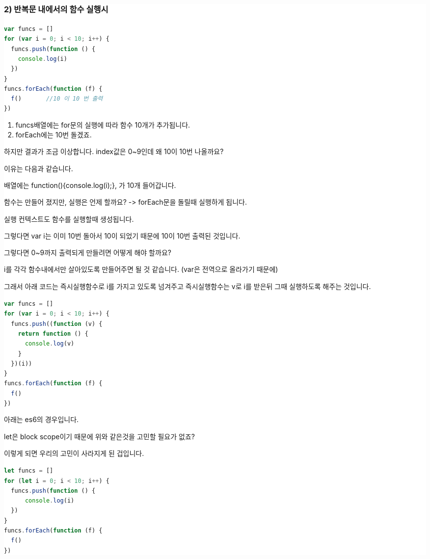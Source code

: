 ### 2\) 반복문 내에서의 함수 실행시

```javascript
var funcs = []
for (var i = 0; i < 10; i++) {
  funcs.push(function () {
    console.log(i)
  })
}
funcs.forEach(function (f) {
  f()       //10 이 10 번 출력
})
```

1. funcs배열에는 for문의 실행에 따라 함수 10개가 추가됩니다. 
2. forEach에는 10번 돌겠죠.

하지만 결과가 조금 이상합니다. index값은 0~9인데 왜 10이 10번 나올까요?

이유는 다음과 같습니다. 

배열에는 function\(\){console.log\(i\);}, 가 10개 들어갑니다. 

함수는 만들어 졌지만, 실행은 언제 할까요? -&gt; forEach문을 돌릴때 실행하게 됩니다. 

실행 컨텍스트도 함수를 실행할때 생성됩니다. 

그렇다면 var i는 이미 10번 돌아서 10이 되었기 때문에 10이 10번 출력된 것입니다.

그렇다면 0~9까지 출력되게 만들려면 어떻게 해야 할까요? 

i를 각각 함수내에서만 살아있도록 만들어주면 될 것 같습니다. \(var은 전역으로 올라가기 때문에\)

그래서 아래 코드는 즉시실행함수로 i를 가지고 있도록 넘겨주고 즉시실행함수는 v로 i를 받은뒤 그때 실행하도록 해주는 것입니다. 

```javascript
var funcs = []
for (var i = 0; i < 10; i++) {
  funcs.push((function (v) {
    return function () {
      console.log(v)
    }
  })(i))
}
funcs.forEach(function (f) {
  f()
})
```

아래는 es6의 경우입니다. 

let은 block scope이기 때문에 위와 같은것을 고민할 필요가 없죠? 

이렇게 되면 우리의 고민이 사라지게 된 겁입니다. 

```javascript
let funcs = []
for (let i = 0; i < 10; i++) {
  funcs.push(function () {
      console.log(i)
  })
}
funcs.forEach(function (f) {
  f()
})
```
